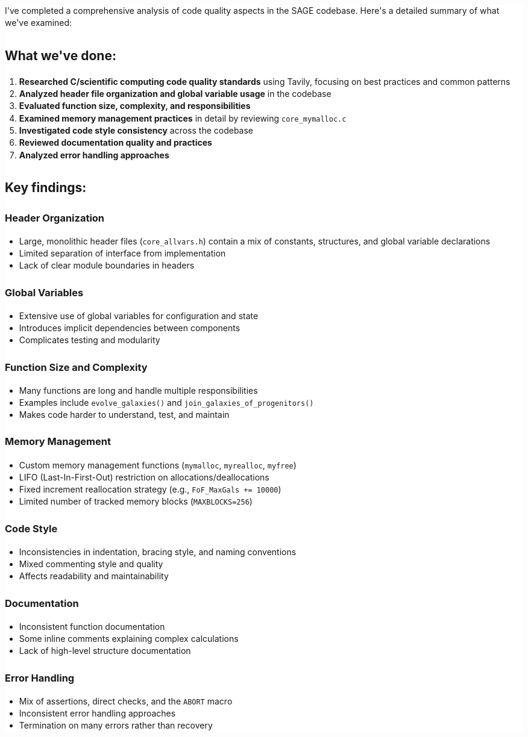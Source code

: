 I've completed a comprehensive analysis of code quality aspects in the SAGE codebase. Here's a detailed summary of what we've examined:

## What we've done:

1. **Researched C/scientific computing code quality standards** using Tavily, focusing on best practices and common patterns
2. **Analyzed header file organization and global variable usage** in the codebase
3. **Evaluated function size, complexity, and responsibilities**
4. **Examined memory management practices** in detail by reviewing `core_mymalloc.c`
5. **Investigated code style consistency** across the codebase
6. **Reviewed documentation quality and practices**
7. **Analyzed error handling approaches**

## Key findings:

### Header Organization
- Large, monolithic header files (`core_allvars.h`) contain a mix of constants, structures, and global variable declarations
- Limited separation of interface from implementation
- Lack of clear module boundaries in headers

### Global Variables
- Extensive use of global variables for configuration and state
- Introduces implicit dependencies between components
- Complicates testing and modularity

### Function Size and Complexity
- Many functions are long and handle multiple responsibilities
- Examples include `evolve_galaxies()` and `join_galaxies_of_progenitors()`
- Makes code harder to understand, test, and maintain

### Memory Management
- Custom memory management functions (`mymalloc`, `myrealloc`, `myfree`)
- LIFO (Last-In-First-Out) restriction on allocations/deallocations
- Fixed increment reallocation strategy (e.g., `FoF_MaxGals += 10000`)
- Limited number of tracked memory blocks (`MAXBLOCKS=256`)

### Code Style
- Inconsistencies in indentation, bracing style, and naming conventions
- Mixed commenting style and quality
- Affects readability and maintainability

### Documentation
- Inconsistent function documentation
- Some inline comments explaining complex calculations
- Lack of high-level structure documentation

### Error Handling
- Mix of assertions, direct checks, and the `ABORT` macro
- Inconsistent error handling approaches
- Termination on many errors rather than recovery
